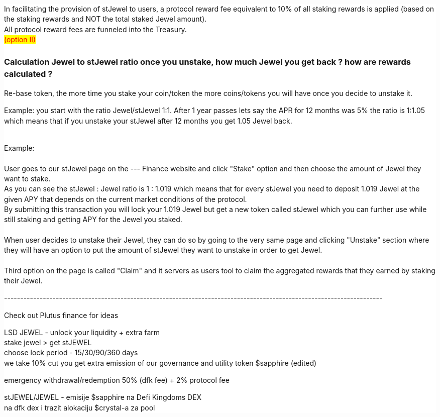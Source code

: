 In facilitating the provision of stJewel to users, a protocol reward fee equivalent to 10% of all staking rewards is applied (based on the staking rewards and NOT the total staked Jewel amount).\
All protocol reward fees are funneled into the Treasury.\
<mark style="color:red;">(option II)</mark>



### Calculation Jewel to stJewel ratio once you unstake, how much Jewel you get back ? how are rewards calculated ?

Re-base token, the more time you stake your coin/token the more coins/tokens you will have once you decide to unstake it.

Example: you start with the ratio Jewel/stJewel 1:1. After 1 year passes lets say the APR for 12 months was 5% the ratio is 1:1.05 which means that if you unstake your stJewel after 12 months you get 1.05 Jewel back.



\
Example:\
\
User goes to our stJewel page on the --- Finance website and click "Stake" option and then choose the amount of Jewel they want to stake.\
As you can see the stJewel : Jewel ratio is 1 : 1.019 which means that for every stJewel you need to deposit 1.019 Jewel at the given APY that depends on the current market conditions of the protocol.\
By submitting this transaction you will lock your 1.019 Jewel but get a new token called stJewel which you can further use while still staking and getting APY for the Jewel you staked.\
\
When user decides to unstake their Jewel, they can do so by going to the very same page and clicking "Unstake" section where they will have an option to put the amount of stJewel they want to unstake in order to get Jewel.\
\
Third option on the page is called "Claim" and it servers as users tool to claim the aggregated rewards that they earned by staking their Jewel.



\---------------------------------------------------------------------------------------------------------------------







Check out Plutus finance for ideas

LSD JEWEL - unlock your liquidity + extra farm \
stake jewel > get stJEWEL \
choose lock period - 15/30/90/360 days \
we take 10% cut you get extra emission of our governance and utility token $sapphire (edited)

emergency withdrawal/redemption 50% (dfk fee) + 2% protocol fee

stJEWEL/JEWEL - emisije $sapphire na Defi Kingdoms DEX\
na dfk dex i trazit alokaciju $crystal-a za pool
